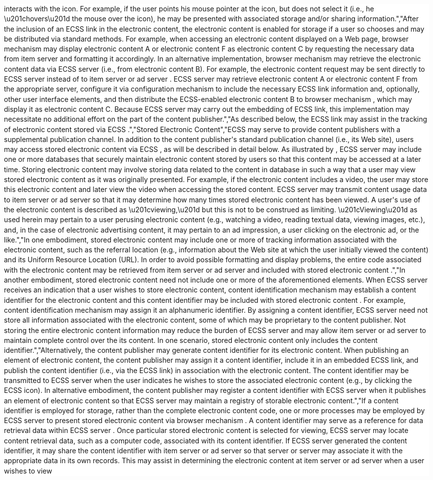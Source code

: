 interacts with the icon. For example, if the user points his mouse pointer at the icon, but does not select it (i.e., he \u201chovers\u201d the mouse over the icon), he may be presented with associated storage and\/or sharing information.","After the inclusion of an ECSS link in the electronic content, the electronic content is enabled for storage if a user so chooses and may be distributed via standard methods. For example, when accessing an electronic content displayed on a Web page, browser mechanism  may display electronic content A or electronic content F as electronic content C by requesting the necessary data from item server  and formatting it accordingly. In an alternative implementation, browser mechanism  may retrieve the electronic content data via ECSS server  (i.e., from electronic content B). For example, the electronic content request may be sent directly to ECSS server  instead of to item server  or ad server . ECSS server  may retrieve electronic content A or electronic content F from the appropriate server, configure it via configuration mechanism  to include the necessary ECSS link information and, optionally, other user interface elements, and then distribute the ECSS-enabled electronic content B to browser mechanism , which may display it as electronic content C. Because ECSS server  may carry out the embedding of ECSS link, this implementation may necessitate no additional effort on the part of the content publisher.","As described below, the ECSS link may assist in the tracking of electronic content stored via ECSS .","Stored Electronic Content","ECSS  may serve to provide content publishers with a supplemental publication channel. In addition to the content publisher's standard publication channel (i.e., its Web site), users may access stored electronic content via ECSS , as will be described in detail below. As illustrated by , ECSS server  may include one or more databases  that securely maintain electronic content  stored by users so that this content may be accessed at a later time. Storing electronic content may involve storing data related to the content in database  in such a way that a user may view stored electronic content  as it was originally presented. For example, if the electronic content includes a video, the user may store this electronic content and later view the video when accessing the stored content. ECSS server  may transmit content usage data to item server  or ad server  so that it may determine how many times stored electronic content  has been viewed. A user's use of the electronic content is described as \u201cviewing,\u201d but this is not to be construed as limiting. \u201cViewing\u201d as used herein may pertain to a user perusing electronic content (e.g., watching a video, reading textual data, viewing images, etc.), and, in the case of electronic advertising content, it may pertain to an ad impression, a user clicking on the electronic ad, or the like.","In one embodiment, stored electronic content  may include one or more of tracking information associated with the electronic content, such as the referral location (e.g., information about the Web site at which the user initially viewed the content) and its Uniform Resource Location (URL). In order to avoid possible formatting and display problems, the entire code associated with the electronic content may be retrieved from item server  or ad server  and included with stored electronic content .","In another embodiment, stored electronic content  need not include one or more of the aforementioned elements. When ECSS server  receives an indication that a user wishes to store electronic content, content identification mechanism  may establish a content identifier for the electronic content and this content identifier may be included with stored electronic content . For example, content identification mechanism  may assign it an alphanumeric identifier. By assigning a content identifier, ECSS server  need not store all information associated with the electronic content, some of which may be proprietary to the content publisher. Not storing the entire electronic content information may reduce the burden of ECSS server  and may allow item server  or ad server  to maintain complete control over the its content. In one scenario, stored electronic content  only includes the content identifier.","Alternatively, the content publisher may generate content identifier for its electronic content. When publishing an element of electronic content, the content publisher may assign it a content identifier, include it in an embedded ECSS link, and publish the content identifier (i.e., via the ECSS link) in association with the electronic content. The content identifier may be transmitted to ECSS server  when the user indicates he wishes to store the associated electronic content (e.g., by clicking the ECSS icon). In alternative embodiment, the content publisher may register a content identifier with ECSS server  when it publishes an element of electronic content so that ECSS server  may maintain a registry of storable electronic content.","If a content identifier is employed for storage, rather than the complete electronic content code, one or more processes may be employed by ECSS server  to present stored electronic content  via browser mechanism . A content identifier may serve as a reference for data retrieval data within ECSS server . Once particular stored electronic content  is selected for viewing, ECSS server  may locate content retrieval data, such as a computer code, associated with its content identifier. If ECSS server  generated the content identifier, it may share the content identifier with item server  or ad server  so that server  or server  may associate it with the appropriate data in its own records. This may assist in determining the electronic content at item server  or ad server  when a user wishes to view